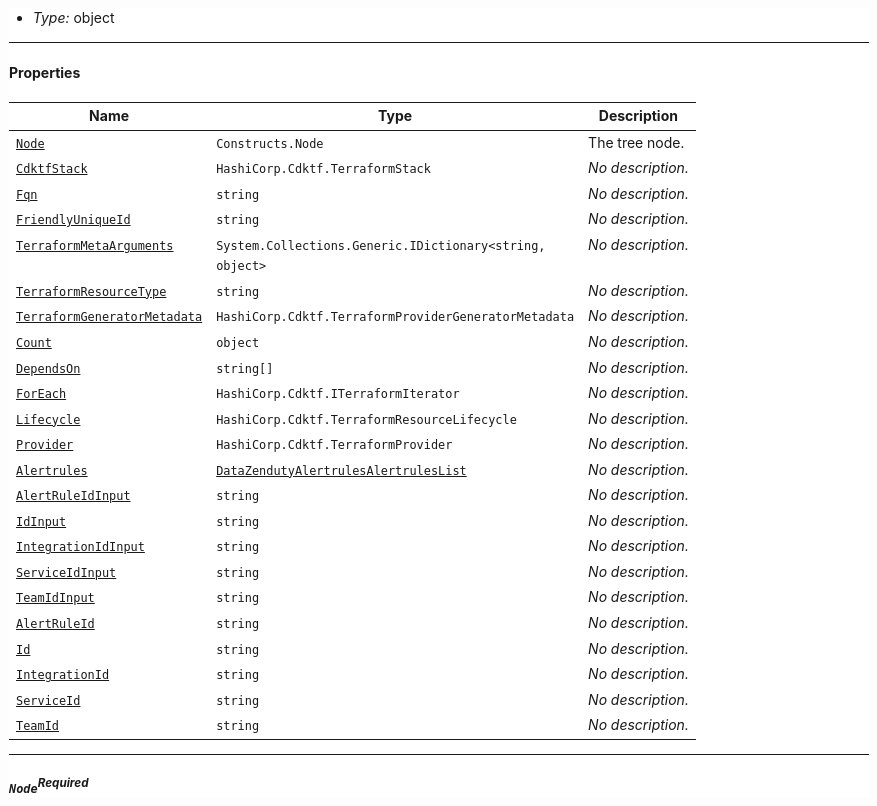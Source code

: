 - *Type:* object

---

#### Properties <a name="Properties" id="Properties"></a>

| **Name** | **Type** | **Description** |
| --- | --- | --- |
| <code><a href="#@skeptools/provider-zenduty.dataZendutyAlertrules.DataZendutyAlertrules.property.node">Node</a></code> | <code>Constructs.Node</code> | The tree node. |
| <code><a href="#@skeptools/provider-zenduty.dataZendutyAlertrules.DataZendutyAlertrules.property.cdktfStack">CdktfStack</a></code> | <code>HashiCorp.Cdktf.TerraformStack</code> | *No description.* |
| <code><a href="#@skeptools/provider-zenduty.dataZendutyAlertrules.DataZendutyAlertrules.property.fqn">Fqn</a></code> | <code>string</code> | *No description.* |
| <code><a href="#@skeptools/provider-zenduty.dataZendutyAlertrules.DataZendutyAlertrules.property.friendlyUniqueId">FriendlyUniqueId</a></code> | <code>string</code> | *No description.* |
| <code><a href="#@skeptools/provider-zenduty.dataZendutyAlertrules.DataZendutyAlertrules.property.terraformMetaArguments">TerraformMetaArguments</a></code> | <code>System.Collections.Generic.IDictionary<string, object></code> | *No description.* |
| <code><a href="#@skeptools/provider-zenduty.dataZendutyAlertrules.DataZendutyAlertrules.property.terraformResourceType">TerraformResourceType</a></code> | <code>string</code> | *No description.* |
| <code><a href="#@skeptools/provider-zenduty.dataZendutyAlertrules.DataZendutyAlertrules.property.terraformGeneratorMetadata">TerraformGeneratorMetadata</a></code> | <code>HashiCorp.Cdktf.TerraformProviderGeneratorMetadata</code> | *No description.* |
| <code><a href="#@skeptools/provider-zenduty.dataZendutyAlertrules.DataZendutyAlertrules.property.count">Count</a></code> | <code>object</code> | *No description.* |
| <code><a href="#@skeptools/provider-zenduty.dataZendutyAlertrules.DataZendutyAlertrules.property.dependsOn">DependsOn</a></code> | <code>string[]</code> | *No description.* |
| <code><a href="#@skeptools/provider-zenduty.dataZendutyAlertrules.DataZendutyAlertrules.property.forEach">ForEach</a></code> | <code>HashiCorp.Cdktf.ITerraformIterator</code> | *No description.* |
| <code><a href="#@skeptools/provider-zenduty.dataZendutyAlertrules.DataZendutyAlertrules.property.lifecycle">Lifecycle</a></code> | <code>HashiCorp.Cdktf.TerraformResourceLifecycle</code> | *No description.* |
| <code><a href="#@skeptools/provider-zenduty.dataZendutyAlertrules.DataZendutyAlertrules.property.provider">Provider</a></code> | <code>HashiCorp.Cdktf.TerraformProvider</code> | *No description.* |
| <code><a href="#@skeptools/provider-zenduty.dataZendutyAlertrules.DataZendutyAlertrules.property.alertrules">Alertrules</a></code> | <code><a href="#@skeptools/provider-zenduty.dataZendutyAlertrules.DataZendutyAlertrulesAlertrulesList">DataZendutyAlertrulesAlertrulesList</a></code> | *No description.* |
| <code><a href="#@skeptools/provider-zenduty.dataZendutyAlertrules.DataZendutyAlertrules.property.alertRuleIdInput">AlertRuleIdInput</a></code> | <code>string</code> | *No description.* |
| <code><a href="#@skeptools/provider-zenduty.dataZendutyAlertrules.DataZendutyAlertrules.property.idInput">IdInput</a></code> | <code>string</code> | *No description.* |
| <code><a href="#@skeptools/provider-zenduty.dataZendutyAlertrules.DataZendutyAlertrules.property.integrationIdInput">IntegrationIdInput</a></code> | <code>string</code> | *No description.* |
| <code><a href="#@skeptools/provider-zenduty.dataZendutyAlertrules.DataZendutyAlertrules.property.serviceIdInput">ServiceIdInput</a></code> | <code>string</code> | *No description.* |
| <code><a href="#@skeptools/provider-zenduty.dataZendutyAlertrules.DataZendutyAlertrules.property.teamIdInput">TeamIdInput</a></code> | <code>string</code> | *No description.* |
| <code><a href="#@skeptools/provider-zenduty.dataZendutyAlertrules.DataZendutyAlertrules.property.alertRuleId">AlertRuleId</a></code> | <code>string</code> | *No description.* |
| <code><a href="#@skeptools/provider-zenduty.dataZendutyAlertrules.DataZendutyAlertrules.property.id">Id</a></code> | <code>string</code> | *No description.* |
| <code><a href="#@skeptools/provider-zenduty.dataZendutyAlertrules.DataZendutyAlertrules.property.integrationId">IntegrationId</a></code> | <code>string</code> | *No description.* |
| <code><a href="#@skeptools/provider-zenduty.dataZendutyAlertrules.DataZendutyAlertrules.property.serviceId">ServiceId</a></code> | <code>string</code> | *No description.* |
| <code><a href="#@skeptools/provider-zenduty.dataZendutyAlertrules.DataZendutyAlertrules.property.teamId">TeamId</a></code> | <code>string</code> | *No description.* |

---

##### `Node`<sup>Required</sup> <a name="Node" id="@skeptools/provider-zenduty.dataZendutyAlertrules.DataZendutyAlertrules.property.node"></a>
